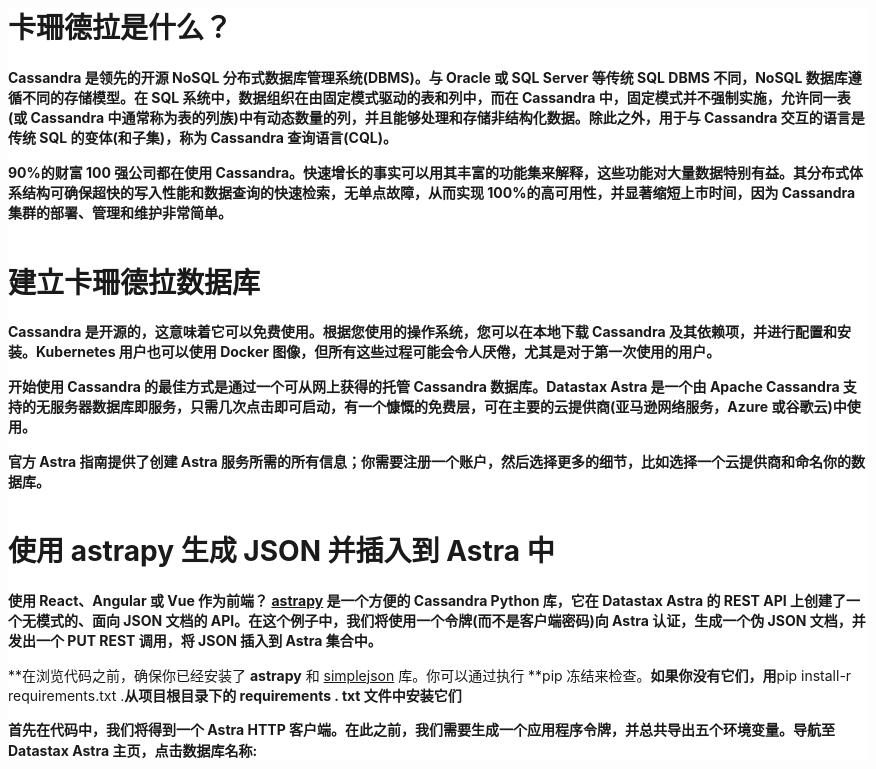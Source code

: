 # **卡珊德拉是什么？**

**Cassandra 是领先的开源 NoSQL 分布式数据库管理系统(DBMS)。与 Oracle 或 SQL Server 等传统 SQL DBMS 不同，NoSQL 数据库遵循不同的存储模型。在 SQL 系统中，数据组织在由固定模式驱动的表和列中，而在 Cassandra 中，固定模式并不强制实施，允许同一表(或 Cassandra 中通常称为表的列族)中有动态数量的列，并且能够处理和存储非结构化数据。除此之外，用于与 Cassandra 交互的语言是传统 SQL 的变体(和子集)，称为 Cassandra 查询语言(CQL)。**

**90%的财富 100 强公司都在使用 Cassandra。快速增长的事实可以用其丰富的功能集来解释，这些功能对大量数据特别有益。其分布式体系结构可确保超快的写入性能和数据查询的快速检索，无单点故障，从而实现 100%的高可用性，并显著缩短上市时间，因为 Cassandra 集群的部署、管理和维护非常简单。**

# **建立卡珊德拉数据库**

**Cassandra 是开源的，这意味着它可以免费使用。根据您使用的操作系统，您可以在本地下载 Cassandra 及其依赖项，并进行配置和安装。Kubernetes 用户也可以使用 Docker 图像，但所有这些过程可能会令人厌倦，尤其是对于第一次使用的用户。**

**开始使用 Cassandra 的最佳方式是通过一个可从网上获得的托管 Cassandra 数据库。Datastax Astra 是一个由 Apache Cassandra 支持的无服务器数据库即服务，只需几次点击即可启动，有一个慷慨的免费层，可在主要的云提供商(亚马逊网络服务，Azure 或谷歌云)中使用。**

**官方 Astra 指南提供了创建 Astra 服务所需的所有信息；你需要注册一个账户，然后选择更多的细节，比如选择一个云提供商和命名你的数据库。**

# **使用 astrapy 生成 JSON 并插入到 Astra 中**

**使用 React、Angular 或 Vue 作为前端？ [**astrapy**](https://pypi.org/project/astrapy/) 是一个方便的 Cassandra Python 库，它在 Datastax Astra 的 REST API 上创建了一个无模式的、面向 JSON 文档的 API。在这个例子中，我们将使用一个令牌(而不是客户端密码)向 Astra 认证，生成一个伪 JSON 文档，并发出一个 PUT REST 调用，将 JSON 插入到 Astra 集合中。**

**在浏览代码之前，确保你已经安装了 **astrapy** 和 [simplejson](https://pypi.org/project/simplejson/) 库。你可以通过执行 **pip 冻结来检查。**如果你没有它们，用**pip install-r requirements.txt .**从项目根目录下的 requirements . txt 文件中安装它们**

**首先在代码中，我们将得到一个 Astra HTTP 客户端。在此之前，我们需要生成一个应用程序令牌，并总共导出五个环境变量。导航至 Datastax Astra 主页，点击数据库名称:**
